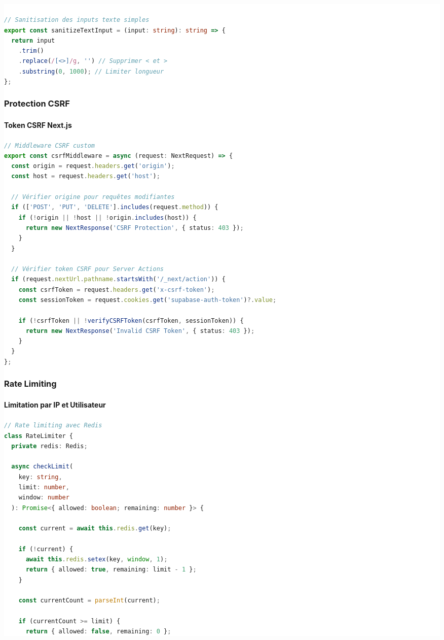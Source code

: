 ```typescript

// Sanitisation des inputs texte simples
export const sanitizeTextInput = (input: string): string => {
  return input
    .trim()
    .replace(/[<>]/g, '') // Supprimer < et >
    .substring(0, 1000); // Limiter longueur
};
```

### Protection CSRF

#### Token CSRF Next.js
```typescript
// Middleware CSRF custom
export const csrfMiddleware = async (request: NextRequest) => {
  const origin = request.headers.get('origin');
  const host = request.headers.get('host');
  
  // Vérifier origine pour requêtes modifiantes
  if (['POST', 'PUT', 'DELETE'].includes(request.method)) {
    if (!origin || !host || !origin.includes(host)) {
      return new NextResponse('CSRF Protection', { status: 403 });
    }
  }
  
  // Vérifier token CSRF pour Server Actions
  if (request.nextUrl.pathname.startsWith('/_next/action')) {
    const csrfToken = request.headers.get('x-csrf-token');
    const sessionToken = request.cookies.get('supabase-auth-token')?.value;
    
    if (!csrfToken || !verifyCSRFToken(csrfToken, sessionToken)) {
      return new NextResponse('Invalid CSRF Token', { status: 403 });
    }
  }
};
```

### Rate Limiting

#### Limitation par IP et Utilisateur
```typescript
// Rate limiting avec Redis
class RateLimiter {
  private redis: Redis;
  
  async checkLimit(
    key: string, 
    limit: number, 
    window: number
  ): Promise<{ allowed: boolean; remaining: number }> {
    
    const current = await this.redis.get(key);
    
    if (!current) {
      await this.redis.setex(key, window, 1);
      return { allowed: true, remaining: limit - 1 };
    }
    
    const currentCount = parseInt(current);
    
    if (currentCount >= limit) {
      return { allowed: false, remaining: 0 };
```